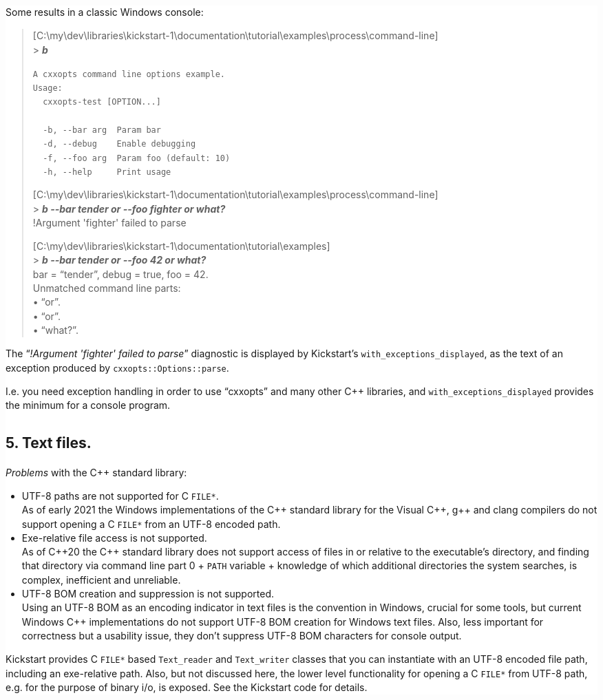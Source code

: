 Some results in a classic Windows console:

> [C:\my\dev\libraries\kickstart-1\documentation\tutorial\examples\process\command-line\]  
> \> ***b***  
>
> ~~~txt
> A cxxopts command line options example.
> Usage:
>   cxxopts-test [OPTION...]
> 
>   -b, --bar arg  Param bar
>   -d, --debug    Enable debugging
>   -f, --foo arg  Param foo (default: 10)
>   -h, --help     Print usage
> ~~~
> 
> [C:\my\dev\libraries\kickstart-1\documentation\tutorial\examples\process\command-line\]  
> \> ***b --bar tender or --foo fighter or what?***  
> !Argument 'fighter' failed to parse  
> 
> [C:\my\dev\libraries\kickstart-1\documentation\tutorial\examples]  
> \> ***b --bar tender or --foo 42 or what?***  
> bar = “tender”, debug = true, foo = 42.  
> Unmatched command line parts:  
> • “or”.  
> • “or”.  
> • “what?”.

The “*!Argument 'fighter' failed to parse*” diagnostic is displayed by Kickstart’s `with_exceptions_displayed`, as the text of an exception produced by `cxxopts::Options::parse`.

I.e. you need exception handling in order to use “cxxopts” and many other C++ libraries, and `with_exceptions_displayed` provides the minimum for a console program.


## **5. Text files.**

*Problems* with the C++ standard library:

* UTF-8 paths are not supported for C `FILE*`.  
  As of early 2021 the Windows implementations of the C++ standard library for the Visual C++, g++ and clang compilers do not support opening a C `FILE*` from an UTF-8 encoded path.
* Exe-relative file access is not supported.  
  As of C++20 the C++ standard library does not support access of files in or relative to the executable’s directory, and finding that directory via command line part 0 + `PATH` variable + knowledge of which additional directories the system searches, is complex, inefficient and unreliable.
* UTF-8 BOM creation and suppression is not supported.  
  Using an UTF-8 BOM as an encoding indicator in text files is the convention in Windows, crucial for some tools, but current Windows C++ implementations do not support UTF-8 BOM creation for Windows text files. Also, less important for correctness but a usability issue, they don’t suppress UTF-8 BOM characters for console output.

Kickstart provides C `FILE*` based `Text_reader` and `Text_writer` classes that you can instantiate with an UTF-8 encoded file path, including an exe-relative path. Also, but not discussed here, the lower level functionality for opening a C `FILE*` from UTF-8 path, e.g. for the purpose of binary i/o, is exposed. See the Kickstart code for details.
